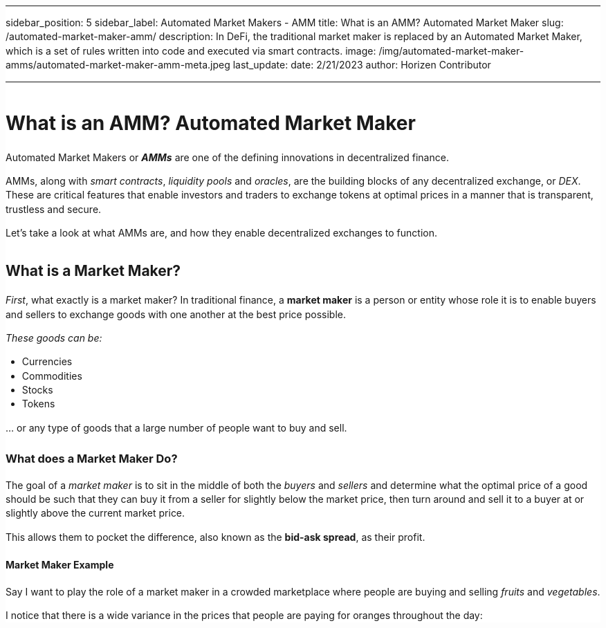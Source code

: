 ﻿---

sidebar_position: 5
sidebar_label: Automated Market Makers - AMM
title: What is an AMM? Automated Market Maker
slug: /automated-market-maker-amm/
description: In DeFi, the traditional market maker is replaced by an Automated Market Maker, which is a set of rules written into code and executed via smart contracts.
image: /img/automated-market-maker-amms/automated-market-maker-amm-meta.jpeg
last_update:
  date: 2/21/2023
  author: Horizen Contributor

---

# What is an AMM? Automated Market Maker

Automated Market Makers or **_AMMs_** are one of the defining innovations in decentralized finance. 

AMMs, along with _smart contracts_, _liquidity pools_ and _oracles_, are the building blocks of any decentralized exchange, or _DEX_. These are critical features that enable investors and traders to exchange tokens at optimal prices in a manner that is transparent, trustless and secure.

Let’s take a look at what AMMs are, and how they enable decentralized exchanges to function. 

## What is a Market Maker?

_First_, what exactly is a market maker? In traditional finance, a **market maker** is a person or entity whose role it is to enable buyers and sellers to exchange goods with one another at the best price possible. 

_These goods can be:_

- Currencies
- Commodities
- Stocks
- Tokens

… or any type of goods that a large number of people want to buy and sell. 

### What does a Market Maker Do?

The goal of a _market maker_ is to sit in the middle of both the _buyers_ and _sellers_ and determine what the optimal price of a good should be such that they can buy it from a seller for slightly below the market price, then turn around and sell it to a buyer at or slightly above the current market price. 

This allows them to pocket the difference, also known as the **bid-ask spread**, as their profit. 

#### Market Maker Example

Say I want to play the role of a market maker in a crowded marketplace where people are buying and selling _fruits_ and _vegetables_. 

I notice that there is a wide variance in the prices that people are paying for oranges throughout the day:
